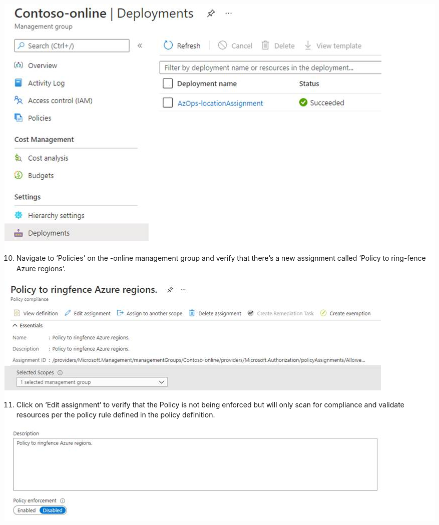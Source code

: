 ![Graphical user interface, text, application, email  Description automatically generated](../docs/media/clip_image058.jpg)

10.  Navigate to ‘Policies’ on the <prefix>-online management group and verify that there’s a new assignment called ‘Policy to ring-fence Azure regions’.

![Graphical user interface, text, application, email  Description automatically generated](../docs/media/clip_image060.jpg)

11.  Click on ‘Edit assignment’ to verify that the Policy is not being enforced but will only scan for compliance and validate resources per the policy rule defined in the policy definition.

![Text  Description automatically generated with low confidence](../docs/media/clip_image062.jpg)
